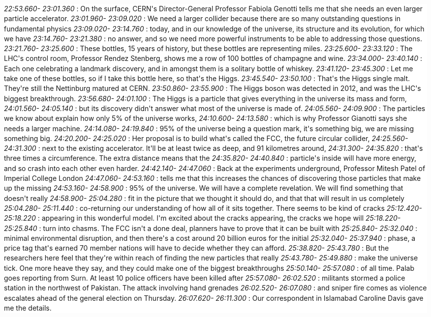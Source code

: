 *22:53.660- 23:01.360* :  On the surface, CERN's Director-General Professor Fabiola Genotti tells me that she needs an even larger particle accelerator.
*23:01.960- 23:09.020* :  We need a larger collider because there are so many outstanding questions in fundamental physics
*23:09.020- 23:14.760* :  today, and in our knowledge of the universe, its structure and its evolution, for which we have
*23:14.760- 23:21.380* :  no answer, and so we need more powerful instruments to be able to addressing those questions.
*23:21.760- 23:25.600* :  These bottles, 15 years of history, but these bottles are representing miles.
*23:25.600- 23:33.120* :  The LHC's control room, Professor Rendez Stenberg, shows me a row of 100 bottles of champagne and wine.
*23:34.000- 23:40.140* :  Each one celebrating a landmark discovery, and in amongst them is a solitary bottle of whiskey.
*23:41.120- 23:45.300* :  Let me take one of these bottles, so if I take this bottle here, so that's the Higgs.
*23:45.540- 23:50.100* :  That's the Higgs single malt. They're still the Nettinburg matured at CERN.
*23:50.860- 23:55.900* :  The Higgs boson was detected in 2012, and was the LHC's biggest breakthrough.
*23:56.680- 24:01.100* :  The Higgs is a particle that gives everything in the universe its mass and form,
*24:01.560- 24:05.140* :  but its discovery didn't answer what most of the universe is made of.
*24:05.560- 24:09.900* :  The particles we know about explain how only 5% of the universe works,
*24:10.600- 24:13.580* :  which is why Professor Gianotti says she needs a larger machine.
*24:14.080- 24:19.840* :  95% of the universe being a question mark, it's something big, we are missing something big.
*24:20.200- 24:25.020* :  Her proposal is to build what's called the FCC, the future circular collider,
*24:25.560- 24:31.300* :  next to the existing accelerator. It'll be at least twice as deep, and 91 kilometres around,
*24:31.300- 24:35.820* :  that's three times a circumference. The extra distance means that the
*24:35.820- 24:40.840* :  particle's inside will have more energy, and so crash into each other even harder.
*24:42.140- 24:47.060* :  Back at the experiments underground, Professor Mitesh Patel of Imperial College London
*24:47.060- 24:53.160* :  tells me that this increases the chances of discovering those particles that make up the missing
*24:53.160- 24:58.900* :  95% of the universe. We will have a complete revelation. We will find something that doesn't really
*24:58.900- 25:04.280* :  fit in the picture that we thought it should do, and that that will result in us completely
*25:04.280- 25:11.440* :  co-returning our understanding of how all of it sits together. There seems to be kind of cracks
*25:12.420- 25:18.220* :  appearing in this wonderful model. I'm excited about the cracks appearing, the cracks we hope will
*25:18.220- 25:25.840* :  turn into chasms. The FCC isn't a done deal, planners have to prove that it can be built with
*25:25.840- 25:32.040* :  minimal environmental disruption, and then there's a cost around 20 billion euros for the initial
*25:32.040- 25:37.940* :  phase, a price tag that's earned 70 member nations will have to decide whether they can afford.
*25:38.820- 25:43.780* :  But the researchers here feel that they're within reach of finding the new particles that really
*25:43.780- 25:49.880* :  make the universe tick. One more heave they say, and they could make one of the biggest breakthroughs
*25:50.140- 25:57.080* :  of all time. Palab goes reporting from Surn. At least 10 police officers have been killed after
*25:57.080- 26:02.520* :  militants stormed a police station in the northwest of Pakistan. The attack involving hand grenades
*26:02.520- 26:07.080* :  and sniper fire comes as violence escalates ahead of the general election on Thursday.
*26:07.620- 26:11.300* :  Our correspondent in Islamabad Caroline Davis gave me the details.